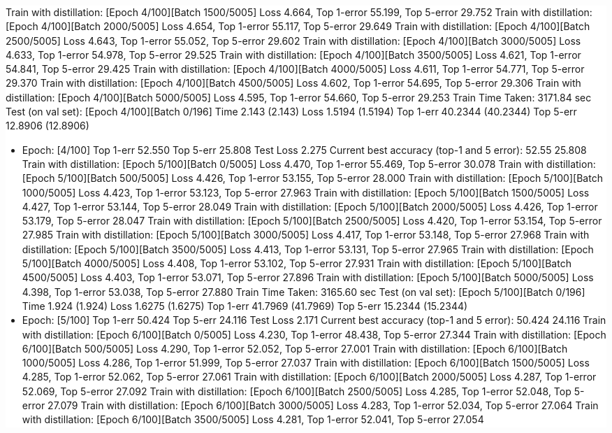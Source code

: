 Train with distillation: [Epoch 4/100][Batch 1500/5005]	 Loss 4.664, Top 1-error 55.199, Top 5-error 29.752
Train with distillation: [Epoch 4/100][Batch 2000/5005]	 Loss 4.654, Top 1-error 55.117, Top 5-error 29.649
Train with distillation: [Epoch 4/100][Batch 2500/5005]	 Loss 4.643, Top 1-error 55.052, Top 5-error 29.602
Train with distillation: [Epoch 4/100][Batch 3000/5005]	 Loss 4.633, Top 1-error 54.978, Top 5-error 29.525
Train with distillation: [Epoch 4/100][Batch 3500/5005]	 Loss 4.621, Top 1-error 54.841, Top 5-error 29.425
Train with distillation: [Epoch 4/100][Batch 4000/5005]	 Loss 4.611, Top 1-error 54.771, Top 5-error 29.370
Train with distillation: [Epoch 4/100][Batch 4500/5005]	 Loss 4.602, Top 1-error 54.695, Top 5-error 29.306
Train with distillation: [Epoch 4/100][Batch 5000/5005]	 Loss 4.595, Top 1-error 54.660, Top 5-error 29.253
Train 	 Time Taken: 3171.84 sec
Test (on val set): [Epoch 4/100][Batch 0/196]	Time 2.143 (2.143)	Loss 1.5194 (1.5194)	Top 1-err 40.2344 (40.2344)	Top 5-err 12.8906 (12.8906)
* Epoch: [4/100]	 Top 1-err 52.550  Top 5-err 25.808	 Test Loss 2.275
Current best accuracy (top-1 and 5 error): 52.55 25.808
Train with distillation: [Epoch 5/100][Batch 0/5005]	 Loss 4.470, Top 1-error 55.469, Top 5-error 30.078
Train with distillation: [Epoch 5/100][Batch 500/5005]	 Loss 4.426, Top 1-error 53.155, Top 5-error 28.000
Train with distillation: [Epoch 5/100][Batch 1000/5005]	 Loss 4.423, Top 1-error 53.123, Top 5-error 27.963
Train with distillation: [Epoch 5/100][Batch 1500/5005]	 Loss 4.427, Top 1-error 53.144, Top 5-error 28.049
Train with distillation: [Epoch 5/100][Batch 2000/5005]	 Loss 4.426, Top 1-error 53.179, Top 5-error 28.047
Train with distillation: [Epoch 5/100][Batch 2500/5005]	 Loss 4.420, Top 1-error 53.154, Top 5-error 27.985
Train with distillation: [Epoch 5/100][Batch 3000/5005]	 Loss 4.417, Top 1-error 53.148, Top 5-error 27.968
Train with distillation: [Epoch 5/100][Batch 3500/5005]	 Loss 4.413, Top 1-error 53.131, Top 5-error 27.965
Train with distillation: [Epoch 5/100][Batch 4000/5005]	 Loss 4.408, Top 1-error 53.102, Top 5-error 27.931
Train with distillation: [Epoch 5/100][Batch 4500/5005]	 Loss 4.403, Top 1-error 53.071, Top 5-error 27.896
Train with distillation: [Epoch 5/100][Batch 5000/5005]	 Loss 4.398, Top 1-error 53.038, Top 5-error 27.880
Train 	 Time Taken: 3165.60 sec
Test (on val set): [Epoch 5/100][Batch 0/196]	Time 1.924 (1.924)	Loss 1.6275 (1.6275)	Top 1-err 41.7969 (41.7969)	Top 5-err 15.2344 (15.2344)
* Epoch: [5/100]	 Top 1-err 50.424  Top 5-err 24.116	 Test Loss 2.171
Current best accuracy (top-1 and 5 error): 50.424 24.116
Train with distillation: [Epoch 6/100][Batch 0/5005]	 Loss 4.230, Top 1-error 48.438, Top 5-error 27.344
Train with distillation: [Epoch 6/100][Batch 500/5005]	 Loss 4.290, Top 1-error 52.052, Top 5-error 27.001
Train with distillation: [Epoch 6/100][Batch 1000/5005]	 Loss 4.286, Top 1-error 51.999, Top 5-error 27.037
Train with distillation: [Epoch 6/100][Batch 1500/5005]	 Loss 4.285, Top 1-error 52.062, Top 5-error 27.061
Train with distillation: [Epoch 6/100][Batch 2000/5005]	 Loss 4.287, Top 1-error 52.069, Top 5-error 27.092
Train with distillation: [Epoch 6/100][Batch 2500/5005]	 Loss 4.285, Top 1-error 52.048, Top 5-error 27.079
Train with distillation: [Epoch 6/100][Batch 3000/5005]	 Loss 4.283, Top 1-error 52.034, Top 5-error 27.064
Train with distillation: [Epoch 6/100][Batch 3500/5005]	 Loss 4.281, Top 1-error 52.041, Top 5-error 27.054